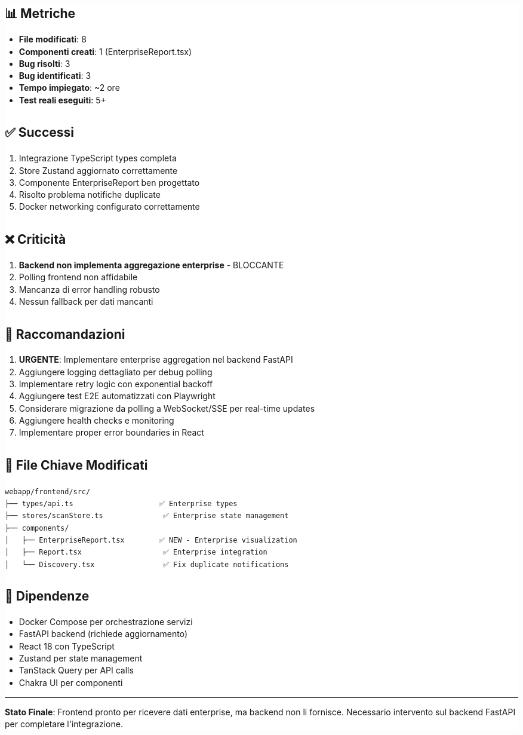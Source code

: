 ## 📊 Metriche

- **File modificati**: 8
- **Componenti creati**: 1 (EnterpriseReport.tsx)
- **Bug risolti**: 3
- **Bug identificati**: 3
- **Tempo impiegato**: ~2 ore
- **Test reali eseguiti**: 5+

## ✅ Successi

1. Integrazione TypeScript types completa
2. Store Zustand aggiornato correttamente
3. Componente EnterpriseReport ben progettato
4. Risolto problema notifiche duplicate
5. Docker networking configurato correttamente

## ❌ Criticità

1. **Backend non implementa aggregazione enterprise** - BLOCCANTE
2. Polling frontend non affidabile
3. Mancanza di error handling robusto
4. Nessun fallback per dati mancanti

## 🚀 Raccomandazioni

1. **URGENTE**: Implementare enterprise aggregation nel backend FastAPI
2. Aggiungere logging dettagliato per debug polling
3. Implementare retry logic con exponential backoff
4. Aggiungere test E2E automatizzati con Playwright
5. Considerare migrazione da polling a WebSocket/SSE per real-time updates
6. Aggiungere health checks e monitoring
7. Implementare proper error boundaries in React

## 📁 File Chiave Modificati

```
webapp/frontend/src/
├── types/api.ts                    ✅ Enterprise types
├── stores/scanStore.ts              ✅ Enterprise state management
├── components/
│   ├── EnterpriseReport.tsx        ✅ NEW - Enterprise visualization
│   ├── Report.tsx                   ✅ Enterprise integration
│   └── Discovery.tsx                ✅ Fix duplicate notifications
```

## 🔗 Dipendenze

- Docker Compose per orchestrazione servizi
- FastAPI backend (richiede aggiornamento)
- React 18 con TypeScript
- Zustand per state management
- TanStack Query per API calls
- Chakra UI per componenti

---

**Stato Finale**: Frontend pronto per ricevere dati enterprise, ma backend non li fornisce. Necessario intervento sul backend FastAPI per completare l'integrazione.